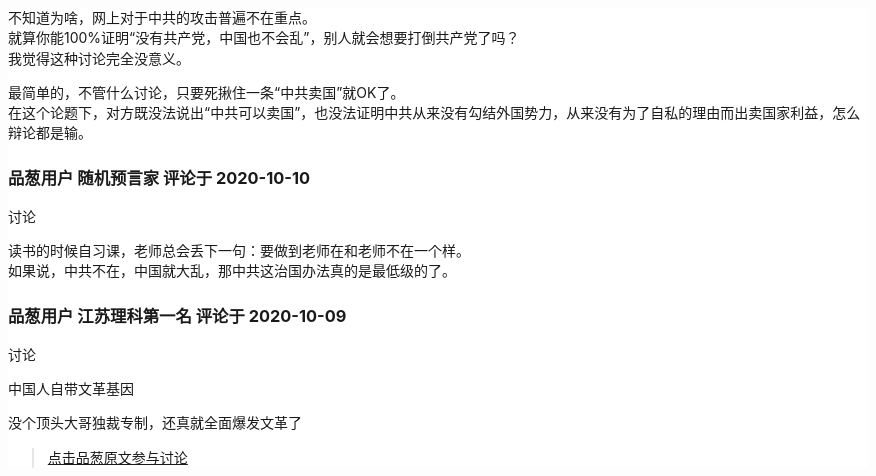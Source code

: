         
不知道为啥，网上对于中共的攻击普遍不在重点。  
就算你能100%证明“没有共产党，中国也不会乱”，别人就会想要打倒共产党了吗？  
我觉得这种讨论完全没意义。  
  
最简单的，不管什么讨论，只要死揪住一条“中共卖国”就OK了。  
在这个论题下，对方既没法说出“中共可以卖国”，也没法证明中共从来没有勾结外国势力，从来没有为了自私的理由而出卖国家利益，怎么辩论都是输。
        
                

### 品葱用户 **随机预言家** 评论于 2020-10-10
讨论

        
读书的时候自习课，老师总会丢下一句：要做到老师在和老师不在一个样。  
如果说，中共不在，中国就大乱，那中共这治国办法真的是最低级的了。
        
                

### 品葱用户 **江苏理科第一名** 评论于 2020-10-09
讨论

        
中国人自带文革基因  
  
没个顶头大哥独裁专制，还真就全面爆发文革了
        
                





> [点击品葱原文参与讨论](https://pincong.rocks/question/31962)

